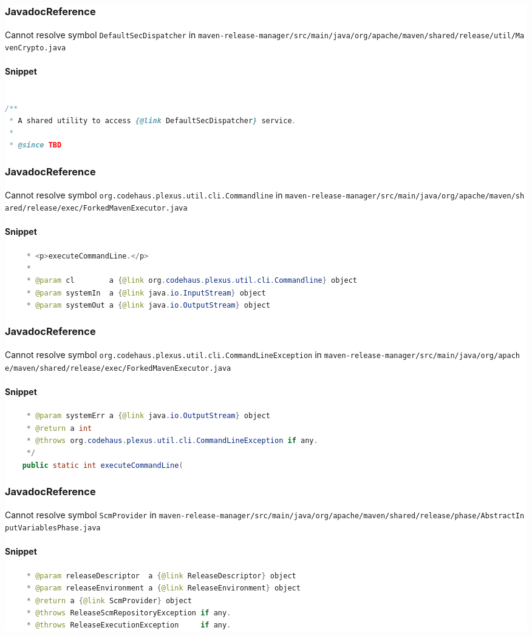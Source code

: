 ### JavadocReference
Cannot resolve symbol `DefaultSecDispatcher`
in `maven-release-manager/src/main/java/org/apache/maven/shared/release/util/MavenCrypto.java`
#### Snippet
```java

/**
 * A shared utility to access {@link DefaultSecDispatcher} service.
 *
 * @since TBD
```

### JavadocReference
Cannot resolve symbol `org.codehaus.plexus.util.cli.Commandline`
in `maven-release-manager/src/main/java/org/apache/maven/shared/release/exec/ForkedMavenExecutor.java`
#### Snippet
```java
     * <p>executeCommandLine.</p>
     *
     * @param cl        a {@link org.codehaus.plexus.util.cli.Commandline} object
     * @param systemIn  a {@link java.io.InputStream} object
     * @param systemOut a {@link java.io.OutputStream} object
```

### JavadocReference
Cannot resolve symbol `org.codehaus.plexus.util.cli.CommandLineException`
in `maven-release-manager/src/main/java/org/apache/maven/shared/release/exec/ForkedMavenExecutor.java`
#### Snippet
```java
     * @param systemErr a {@link java.io.OutputStream} object
     * @return a int
     * @throws org.codehaus.plexus.util.cli.CommandLineException if any.
     */
    public static int executeCommandLine(
```

### JavadocReference
Cannot resolve symbol `ScmProvider`
in `maven-release-manager/src/main/java/org/apache/maven/shared/release/phase/AbstractInputVariablesPhase.java`
#### Snippet
```java
     * @param releaseDescriptor  a {@link ReleaseDescriptor} object
     * @param releaseEnvironment a {@link ReleaseEnvironment} object
     * @return a {@link ScmProvider} object
     * @throws ReleaseScmRepositoryException if any.
     * @throws ReleaseExecutionException     if any.
```
